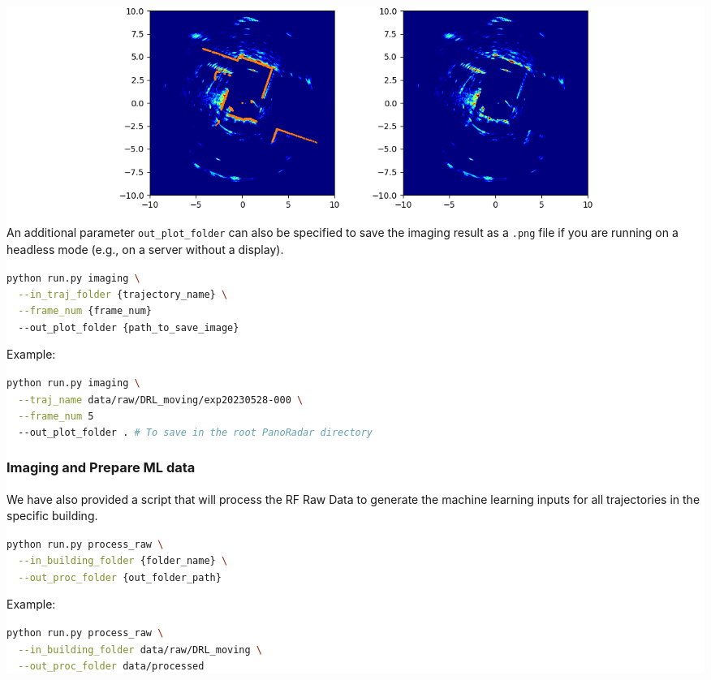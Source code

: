 <p align="center">
  <img src="./assets/images/imaging.png" alt="imaging" height="250px">
</p>

An additional parameter `out_plot_folder` can also be specified to save the imaging result as a `.png` file if you are running on a headless mode (e.g., on a server without a display).

```bash
python run.py imaging \
  --in_traj_folder {trajectory_name} \
  --frame_num {frame_num}
  --out_plot_folder {path_to_save_image}
```

Example:

```bash
python run.py imaging \
  --traj_name data/raw/DRL_moving/exp20230528-000 \
  --frame_num 5
  --out_plot_folder . # To save in the root PanoRadar directory
```

### Imaging and Prepare ML data
We have also provided a script that will process the RF Raw Data to generate the machine learning inputs for all trajectories in the specific building. 

```bash
python run.py process_raw \
  --in_building_folder {folder_name} \
  --out_proc_folder {out_folder_path}
```

Example:

```bash
python run.py process_raw \
  --in_building_folder data/raw/DRL_moving \
  --out_proc_folder data/processed
```
